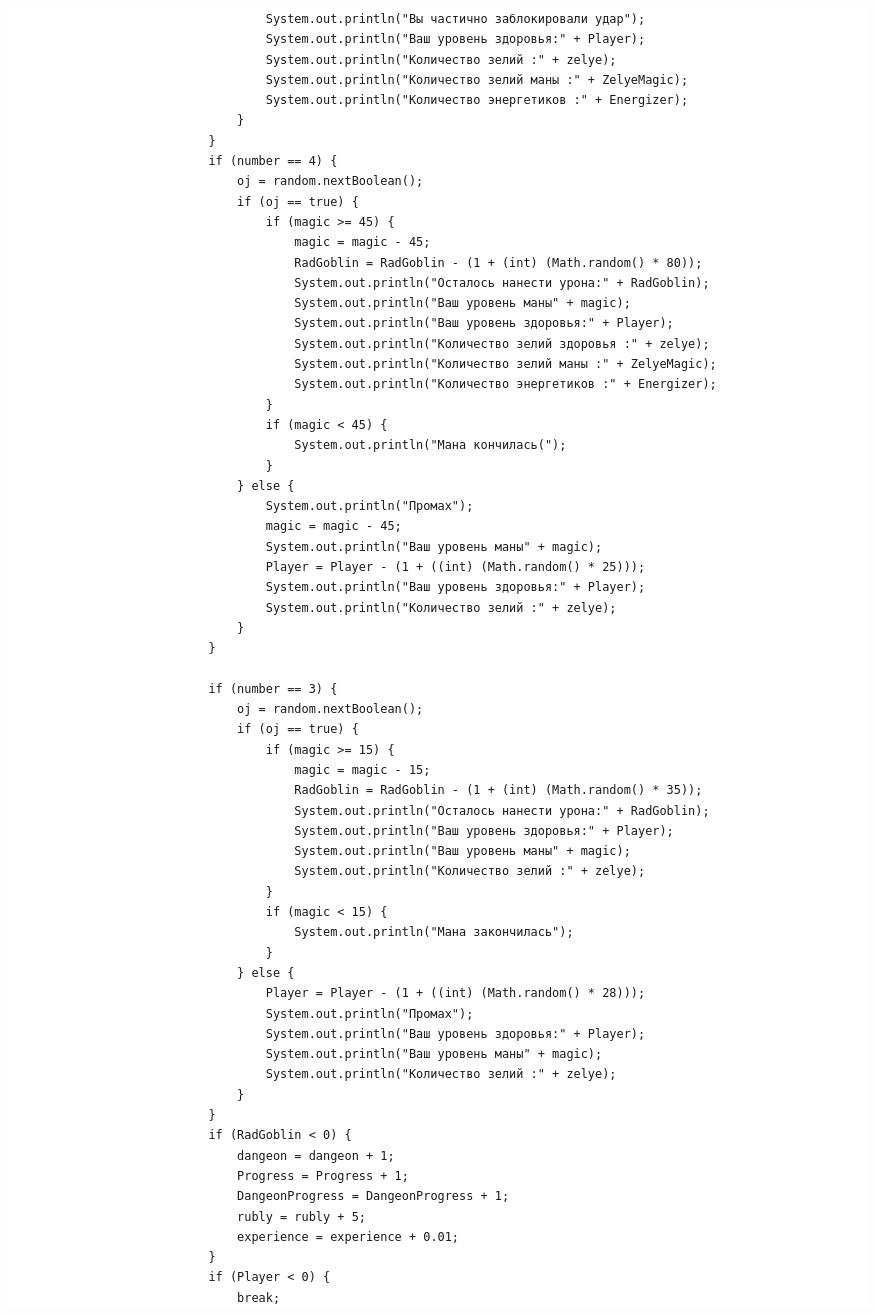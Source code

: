                                        System.out.println("Вы частично заблокировали удар");
                                        System.out.println("Ваш уровень здоровья:" + Player);
                                        System.out.println("Количество зелий :" + zelye);
                                        System.out.println("Количество зелий маны :" + ZelyeMagic);
                                        System.out.println("Количество энергетиков :" + Energizer);
                                    }
                                }
                                if (number == 4) {
                                    oj = random.nextBoolean();
                                    if (oj == true) {
                                        if (magic >= 45) {
                                            magic = magic - 45;
                                            RadGoblin = RadGoblin - (1 + (int) (Math.random() * 80));
                                            System.out.println("Осталось нанести урона:" + RadGoblin);
                                            System.out.println("Ваш уровень маны" + magic);
                                            System.out.println("Ваш уровень здоровья:" + Player);
                                            System.out.println("Количество зелий здоровья :" + zelye);
                                            System.out.println("Количество зелий маны :" + ZelyeMagic);
                                            System.out.println("Количество энергетиков :" + Energizer);
                                        }
                                        if (magic < 45) {
                                            System.out.println("Мана кончилась(");
                                        }
                                    } else {
                                        System.out.println("Промах");
                                        magic = magic - 45;
                                        System.out.println("Ваш уровень маны" + magic);
                                        Player = Player - (1 + ((int) (Math.random() * 25)));
                                        System.out.println("Ваш уровень здоровья:" + Player);
                                        System.out.println("Количество зелий :" + zelye);
                                    }
                                }

                                if (number == 3) {
                                    oj = random.nextBoolean();
                                    if (oj == true) {
                                        if (magic >= 15) {
                                            magic = magic - 15;
                                            RadGoblin = RadGoblin - (1 + (int) (Math.random() * 35));
                                            System.out.println("Осталось нанести урона:" + RadGoblin);
                                            System.out.println("Ваш уровень здоровья:" + Player);
                                            System.out.println("Ваш уровень маны" + magic);
                                            System.out.println("Количество зелий :" + zelye);
                                        }
                                        if (magic < 15) {
                                            System.out.println("Мана закончилась");
                                        }
                                    } else {
                                        Player = Player - (1 + ((int) (Math.random() * 28)));
                                        System.out.println("Промах");
                                        System.out.println("Ваш уровень здоровья:" + Player);
                                        System.out.println("Ваш уровень маны" + magic);
                                        System.out.println("Количество зелий :" + zelye);
                                    }
                                }
                                if (RadGoblin < 0) {
                                    dangeon = dangeon + 1;
                                    Progress = Progress + 1;
                                    DangeonProgress = DangeonProgress + 1;
                                    rubly = rubly + 5;
                                    experience = experience + 0.01;
                                }
                                if (Player < 0) {
                                    break;